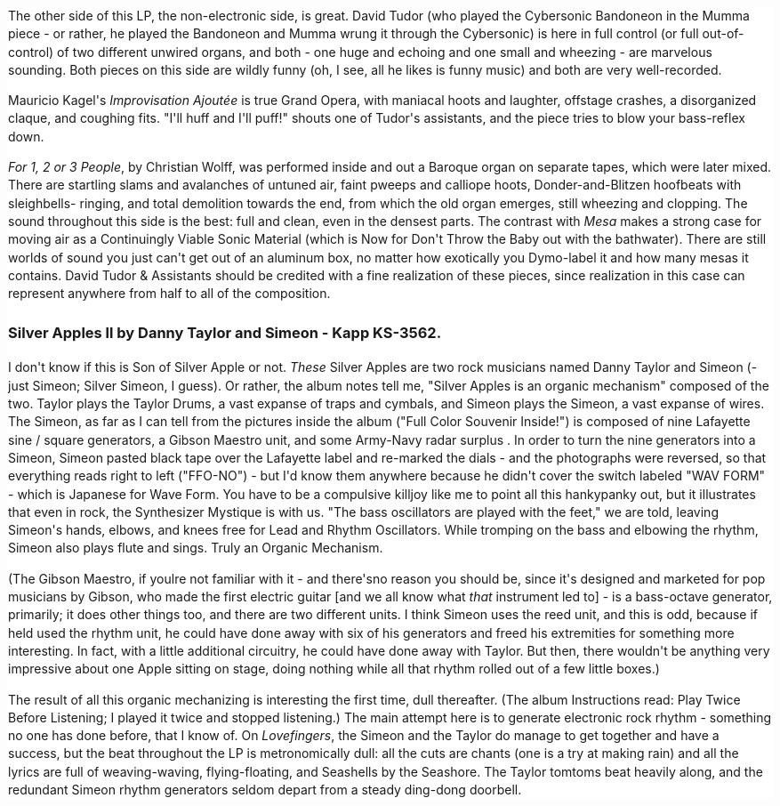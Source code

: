 The other side of this LP, the non-electronic side, is great. David Tudor (who played the Cybersonic Bandoneon in the Mumma piece - or rather, he played the Bandoneon and Mumma wrung it through the Cybersonic) is here in full control (or full out-of-control) of two different unwired organs, and both - one huge and echoing and one small and wheezing - are marvelous sounding. Both pieces on this side are wildly funny (oh, I see, all he likes is funny music) and both are very well-recorded.

Mauricio Kagel's *Improvisation Ajoutée* is true Grand Opera, with maniacal hoots and laughter, offstage crashes, a disorganized claque, and coughing fits. "I'll huff and I'll puff!" shouts one of Tudor's assistants, and the piece tries to blow your bass-reflex down. 

*For 1, 2 or 3 People*, by Christian Wolff, was performed inside and out a Baroque organ on separate tapes, which were later mixed. There are startling slams and avalanches of untuned air, faint pweeps and calliope hoots, Donder-and-Blitzen hoofbeats with sleighbells- ringing, and total demolition towards the end, from which the old organ emerges, still wheezing and clopping. The sound throughout this side is the best: full and clean, even in the densest parts. The contrast with *Mesa* makes a strong case for moving air as a Continuingly Viable Sonic Material (which is Now for Don't Throw the Baby out with the bathwater). There are still worlds of sound you just can't get out of an aluminum box, no matter how exotically you Dymo-label it and how many mesas it contains. David Tudor & Assistants should be credited with a fine realization of these pieces, since realization in this case can represent anywhere from half to all of the composition.

### Silver Apples ll by Danny Taylor and Simeon - Kapp KS-3562.

I don't know if this is Son of Silver Apple or not. *These* Silver Apples are two rock musicians named Danny Taylor and Simeon (- just Simeon; Silver Simeon, I guess). Or rather, the album notes tell me, "Silver Apples is an organic mechanism" composed of the two. Taylor plays the Taylor Drums, a vast expanse of traps and cymbals, and Simeon plays the Simeon, a vast expanse of wires. The Simeon, as far as I can tell from the pictures inside the album ("Full Color Souvenir Inside!") is composed of nine Lafayette sine / square generators, a Gibson Maestro unit, and some Army-Navy radar surplus . In order to turn the nine generators into a Simeon, Simeon pasted black tape over the Lafayette label and re-marked the dials - and the photographs were reversed, so that everything reads right to left ("FFO-NO") - but I'd know them anywhere because he didn't cover the switch labeled "WAV FORM" - which is Japanese for Wave Form. You have to be a compulsive killjoy like me to point all this hankypanky out, but it illustrates that even in rock, the Synthesizer Mystique is with us. "The bass oscillators are played with the feet," we are told, leaving Simeon's hands, elbows, and knees free for Lead and Rhythm Oscillators. While tromping on the bass and elbowing the rhythm, Simeon also plays flute and sings. Truly an Organic Mechanism.

(The Gibson Maestro, if youlre not familiar with it - and there'sno reason you should be, since it's designed and marketed for pop musicians by Gibson, who made the first electric guitar [and we all know what *that* instrument led to] - is a bass-octave generator, primarily; it does other things too, and there are two different units. I think Simeon uses the reed unit, and this is odd, because if held used the rhythm unit, he could have done away with six of his generators and freed his extremities for something more interesting. In fact, with a little additional circuitry, he could have done away with Taylor. But then, there wouldn't be anything very impressive about one Apple sitting on stage, doing nothing while all that rhythm rolled out of a few little boxes.)

The result of all this organic mechanizing is interesting the first time, dull thereafter. (The album Instructions read: Play Twice Before Listening; I played it twice and stopped listening.) The main attempt here is to generate electronic rock rhythm - something no one has done before, that I know of. On *Lovefingers*, the Simeon and the Taylor do manage to get together and have a success, but the beat throughout the LP is metronomically dull: all the cuts are chants (one is a try at making rain) and all the lyrics are full of weaving-waving, flying-floating, and Seashells by the Seashore. The Taylor tomtoms beat heavily along, and the redundant Simeon rhythm generators seldom depart from a steady ding-dong doorbell.
